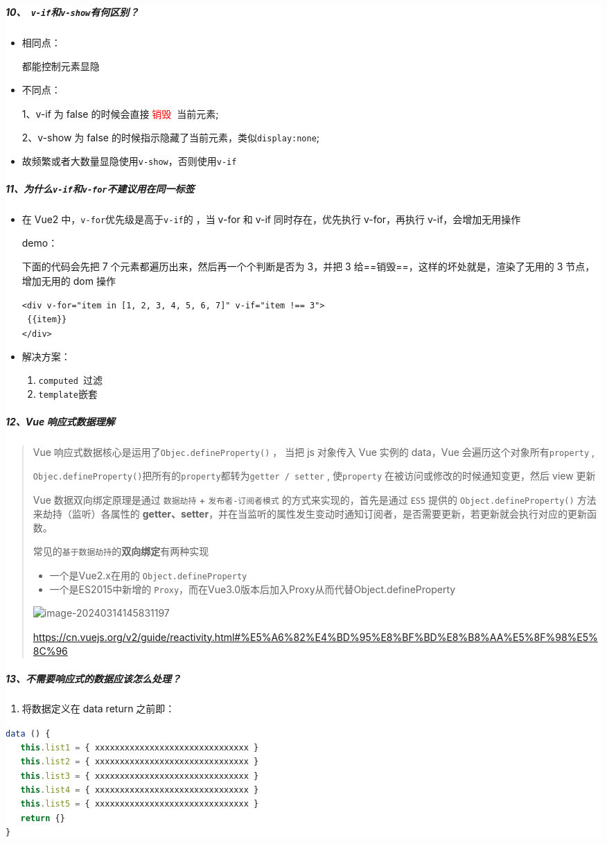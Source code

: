 ##### 10、` v-if`和`v-show`有何区别？

- 相同点：

  都能控制元素显隐

- 不同点：

  1、v-if 为 false 的时候会直接<font color="red"> 销毁  </font>当前元素;

  2、v-show 为 false 的时候指示隐藏了当前元素，类似`display:none`;

- 故频繁或者大数量显隐使用`v-show`，否则使用`v-if`

##### 11、为什么`v-if`和`v-for`不建议用在同一标签

- 在 Vue2 中，`v-for`优先级是高于`v-if`的 ，当 v-for 和 v-if 同时存在，优先执行 v-for，再执行 v-if，会增加无用操作

  demo：

  下面的代码会先把 7 个元素都遍历出来，然后再一个个判断是否为 3，并把 3 给==销毁==，这样的坏处就是，渲染了无用的 3 节点，增加无用的 dom 操作

  ```vue
  <div v-for="item in [1, 2, 3, 4, 5, 6, 7]" v-if="item !== 3">
   {{item}}
  </div>
  ```

- 解决方案：
  1.  `computed `过滤
  2.  `template`嵌套

##### 12、Vue 响应式数据理解

> Vue 响应式数据核心是运用了`Objec.defineProperty()` ， 当把 js 对象传入 Vue 实例的 data，Vue 会遍历这个对象所有`property` , 
>
> `Objec.defineProperty()`把所有的`property`都转为`getter / setter` , 使`property` 在被访问或修改的时候通知变更，然后 view 更新
>
> Vue 数据双向绑定原理是通过 `数据劫持` + `发布者-订阅者模式` 的方式来实现的，首先是通过 `ES5` 提供的 `Object.defineProperty()` 方法来劫持（监听）各属性的 **getter、setter**，并在当监听的属性发生变动时通知订阅者，是否需要更新，若更新就会执行对应的更新函数。
>
> 常见的`基于数据劫持`的**双向绑定**有两种实现
>
> - 一个是Vue2.x在用的 `Object.defineProperty`
> - 一个是ES2015中新增的 `Proxy`，而在Vue3.0版本后加入Proxy从而代替Object.defineProperty
>
> ![image-20240314145831197](https://raw.githubusercontent.com/tengyuanOasis/image/master/image/202403141458015.png)
>
> https://cn.vuejs.org/v2/guide/reactivity.html#%E5%A6%82%E4%BD%95%E8%BF%BD%E8%B8%AA%E5%8F%98%E5%8C%96

##### 13、不需要响应式的数据应该怎么处理？

1. 将数据定义在 data return 之前即：

```js
data () {
   this.list1 = { xxxxxxxxxxxxxxxxxxxxxxxxxxxxxxx }
   this.list2 = { xxxxxxxxxxxxxxxxxxxxxxxxxxxxxxx }
   this.list3 = { xxxxxxxxxxxxxxxxxxxxxxxxxxxxxxx }
   this.list4 = { xxxxxxxxxxxxxxxxxxxxxxxxxxxxxxx }
   this.list5 = { xxxxxxxxxxxxxxxxxxxxxxxxxxxxxxx }
   return {}
}
```
